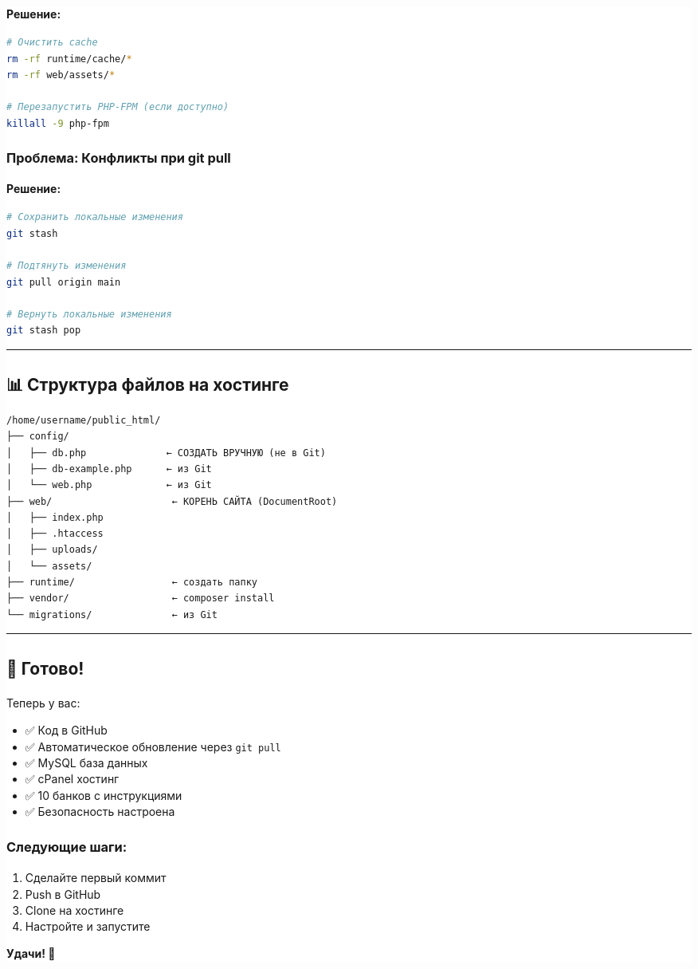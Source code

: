 **Решение:**
```bash
# Очистить cache
rm -rf runtime/cache/*
rm -rf web/assets/*

# Перезапустить PHP-FPM (если доступно)
killall -9 php-fpm
```

### Проблема: Конфликты при git pull

**Решение:**
```bash
# Сохранить локальные изменения
git stash

# Подтянуть изменения
git pull origin main

# Вернуть локальные изменения
git stash pop
```

---

## 📊 Структура файлов на хостинге

```
/home/username/public_html/
├── config/
│   ├── db.php              ← СОЗДАТЬ ВРУЧНУЮ (не в Git)
│   ├── db-example.php      ← из Git
│   └── web.php             ← из Git
├── web/                     ← КОРЕНЬ САЙТА (DocumentRoot)
│   ├── index.php
│   ├── .htaccess
│   ├── uploads/
│   └── assets/
├── runtime/                 ← создать папку
├── vendor/                  ← composer install
└── migrations/              ← из Git
```

---

## 🎉 Готово!

Теперь у вас:
- ✅ Код в GitHub
- ✅ Автоматическое обновление через `git pull`
- ✅ MySQL база данных
- ✅ cPanel хостинг
- ✅ 10 банков с инструкциями
- ✅ Безопасность настроена

### Следующие шаги:

1. Сделайте первый коммит
2. Push в GitHub
3. Clone на хостинге
4. Настройте и запустите

**Удачи! 🚀**
